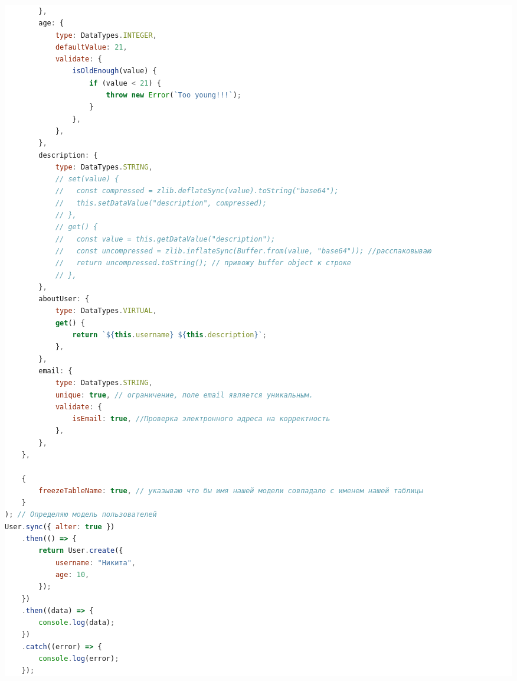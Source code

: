 ```js
        },
        age: {
            type: DataTypes.INTEGER,
            defaultValue: 21,
            validate: {
                isOldEnough(value) {
                    if (value < 21) {
                        throw new Error(`Too young!!!`);
                    }
                },
            },
        },
        description: {
            type: DataTypes.STRING,
            // set(value) {
            //   const compressed = zlib.deflateSync(value).toString("base64");
            //   this.setDataValue("description", compressed);
            // },
            // get() {
            //   const value = this.getDataValue("description");
            //   const uncompressed = zlib.inflateSync(Buffer.from(value, "base64")); //расспаковываю
            //   return uncompressed.toString(); // привожу buffer object к строке
            // },
        },
        aboutUser: {
            type: DataTypes.VIRTUAL,
            get() {
                return `${this.username} ${this.description}`;
            },
        },
        email: {
            type: DataTypes.STRING,
            unique: true, // ограничение, поле email является уникальным.
            validate: {
                isEmail: true, //Проверка электронного адреса на корректность
            },
        },
    },

    {
        freezeTableName: true, // указываю что бы имя нашей модели совпадало с именем нашей таблицы
    }
); // Определяю модель пользователей
User.sync({ alter: true })
    .then(() => {
        return User.create({
            username: "Никита",
            age: 10,
        });
    })
    .then((data) => {
        console.log(data);
    })
    .catch((error) => {
        console.log(error);
    });

```
